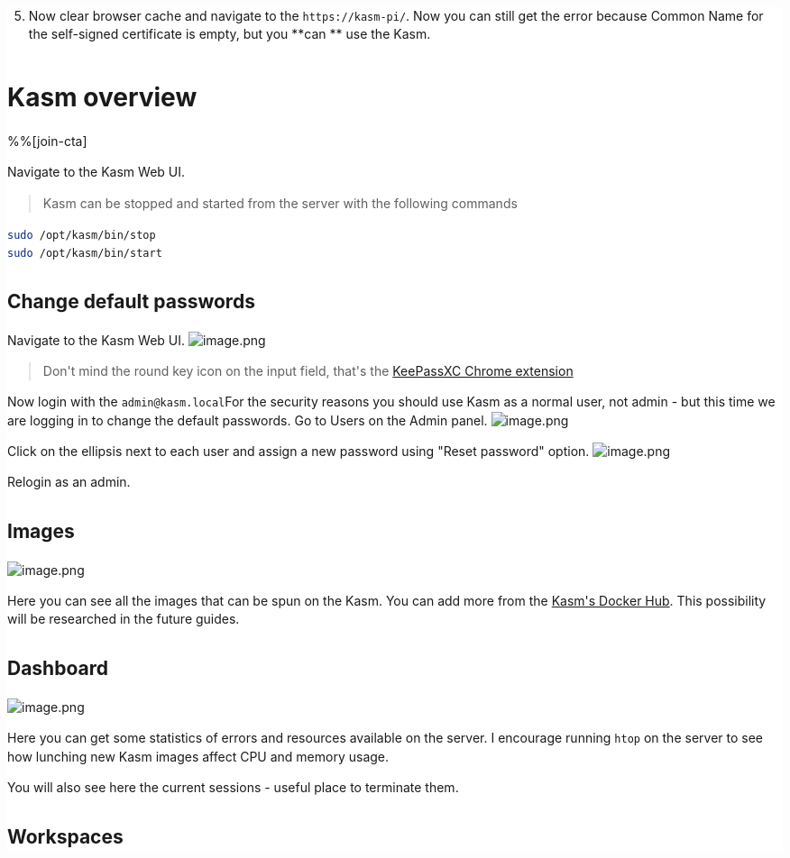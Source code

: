 5. Now clear browser cache and navigate to the `https://kasm-pi/`. Now you can still get the error because Common Name for the self-signed certificate is empty, but you **can ** use the Kasm.

# Kasm overview

%%[join-cta]

Navigate to the Kasm Web UI.

> Kasm can be stopped and started from the server with the following commands
```sh
sudo /opt/kasm/bin/stop
sudo /opt/kasm/bin/start
```

## Change default passwords

Navigate to the Kasm Web UI.
![image.png](https://cdn.hashnode.com/res/hashnode/image/upload/v1642867563314/VTt40l_KI.png)

>Don't mind the round key icon on the input field, that's the [KeePassXC Chrome extension](https://keepassxc.org/docs/KeePassXC_GettingStarted.html#_install_the_browser_extension)

Now login with the `admin@kasm.local`For the security reasons you should use Kasm as a normal user, not admin - but this time we are logging in to change the default passwords. Go to Users on the Admin panel.
![image.png](https://cdn.hashnode.com/res/hashnode/image/upload/v1642870478547/ErHYUTun3.png)

Click on the ellipsis next to each user and assign a new password using "Reset password" option.
![image.png](https://cdn.hashnode.com/res/hashnode/image/upload/v1642870546935/w3CwgM5k-.png)

Relogin as an admin.

## Images
![image.png](https://cdn.hashnode.com/res/hashnode/image/upload/v1642870663981/CfUG1dLr1.png)

Here you can see all the images that can be spun on the Kasm. You can add more from the [Kasm's Docker Hub](https://hub.docker.com/u/kasmweb). This possibility will be researched in the future guides. 

## Dashboard
![image.png](https://cdn.hashnode.com/res/hashnode/image/upload/v1642870832062/gkPSHpVH7.png)

Here you can get some statistics of errors and resources available on the server. I encourage running `htop` on the server to see how lunching new Kasm images affect CPU and memory usage.

You will also see here the current sessions - useful place to terminate them.

## Workspaces
